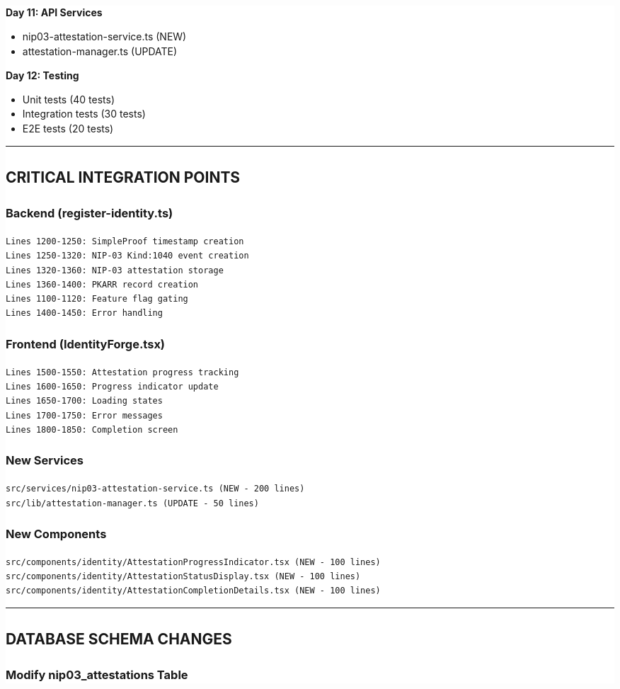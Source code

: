 **Day 11: API Services**
- nip03-attestation-service.ts (NEW)
- attestation-manager.ts (UPDATE)

**Day 12: Testing**
- Unit tests (40 tests)
- Integration tests (30 tests)
- E2E tests (20 tests)

---

## CRITICAL INTEGRATION POINTS

### Backend (register-identity.ts)

```
Lines 1200-1250: SimpleProof timestamp creation
Lines 1250-1320: NIP-03 Kind:1040 event creation
Lines 1320-1360: NIP-03 attestation storage
Lines 1360-1400: PKARR record creation
Lines 1100-1120: Feature flag gating
Lines 1400-1450: Error handling
```

### Frontend (IdentityForge.tsx)

```
Lines 1500-1550: Attestation progress tracking
Lines 1600-1650: Progress indicator update
Lines 1650-1700: Loading states
Lines 1700-1750: Error messages
Lines 1800-1850: Completion screen
```

### New Services

```
src/services/nip03-attestation-service.ts (NEW - 200 lines)
src/lib/attestation-manager.ts (UPDATE - 50 lines)
```

### New Components

```
src/components/identity/AttestationProgressIndicator.tsx (NEW - 100 lines)
src/components/identity/AttestationStatusDisplay.tsx (NEW - 100 lines)
src/components/identity/AttestationCompletionDetails.tsx (NEW - 100 lines)
```

---

## DATABASE SCHEMA CHANGES

### Modify nip03_attestations Table
